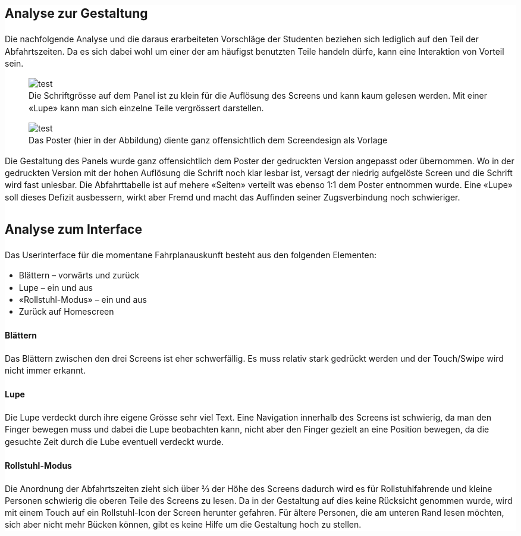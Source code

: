

## Analyse zur Gestaltung
Die nachfolgende Analyse und die daraus erarbeiteten Vorschläge der Studenten beziehen sich lediglich auf den Teil der Abfahrtszeiten. Da es sich dabei wohl um einer der am häufigst benutzten Teile handeln dürfe, kann eine Interaktion von Vorteil sein.

<div class="wide-grid bg">
  <div class="col-1to7">
    <figure>
      <img src="img/panel_lupe_IMG_2161.jpg" alt="test">
      <figcaption>Die Schriftgrösse auf dem Panel ist zu klein für die Auflösung des Screens und kann kaum gelesen werden. Mit einer «Lupe» kann man sich einzelne Teile vergrössert darstellen. </figcaption>
    </figure>
  </div>
  <div class="col-8to12">
    <figure>
      <img src="img/poster.jpg" alt="test">
      <figcaption>Das Poster (hier in der Abbildung) diente ganz offensichtlich dem Screendesign als Vorlage</figcaption>
    </figure>
  </div>
</div>

Die Gestaltung des Panels wurde ganz offensichtlich dem Poster der gedruckten Version angepasst oder übernommen. Wo in der gedruckten Version mit der hohen Auflösung die Schrift noch klar lesbar ist, versagt der niedrig aufgelöste Screen und die Schrift wird fast unlesbar. Die Abfahrttabelle ist auf mehere «Seiten» verteilt was ebenso 1:1 dem Poster entnommen wurde. Eine «Lupe» soll dieses Defizit ausbessern, wirkt aber Fremd und macht das Auffinden seiner Zugsverbindung noch schwieriger.


## Analyse zum Interface
Das Userinterface für die momentane Fahrplanauskunft besteht aus den folgenden Elementen:

* Blättern – vorwärts und zurück
* Lupe – ein und aus
* «Rollstuhl-Modus» – ein und aus
* Zurück auf Homescreen

#### Blättern
Das Blättern zwischen den drei Screens ist eher schwerfällig. Es muss relativ stark gedrückt werden und der Touch/Swipe wird nicht immer erkannt.

#### Lupe
Die Lupe verdeckt durch ihre eigene Grösse sehr viel Text. Eine Navigation innerhalb des Screens ist schwierig, da man den Finger bewegen muss und dabei die Lupe beobachten kann, nicht aber den Finger gezielt an eine Position bewegen, da die gesuchte Zeit durch die Lube eventuell verdeckt wurde.

#### Rollstuhl-Modus
Die Anordnung der Abfahrtszeiten zieht sich über ⅔ der Höhe des Screens dadurch wird es für Rollstuhlfahrende und kleine Personen schwierig die oberen Teile des Screens zu lesen. Da in der Gestaltung auf dies keine Rücksicht genommen wurde, wird mit einem Touch auf ein Rollstuhl-Icon der Screen herunter gefahren. Für ältere Personen, die am unteren Rand lesen möchten, sich aber nicht mehr Bücken können, gibt es keine Hilfe um die Gestaltung hoch zu stellen.
